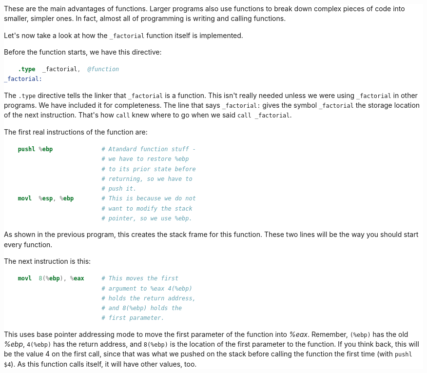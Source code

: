 These are the main advantages of functions. Larger programs also use
functions to break down complex pieces of code into smaller, simpler
ones. In fact, almost all of programming is writing and calling
functions.

Let's now take a look at how the `_factorial` function itself is
implemented.

Before the function starts, we have this directive:

``` gnuassembler
    .type  _factorial,  @function
_factorial:
```

The `.type` directive tells the linker that `_factorial` is a function.
This isn't really needed unless we were using `_factorial` in other
programs. We have included it for completeness. The line that says
`_factorial:` gives the symbol `_factorial` the storage location of the
next instruction. That's how `call` knew where to go when we said
`call _factorial`.

The first real instructions of the function are:

``` gnuassembler
    pushl %ebp              # Atandard function stuff -
                            # we have to restore %ebp
                            # to its prior state before
                            # returning, so we have to
                            # push it.
    movl  %esp, %ebp        # This is because we do not
                            # want to modify the stack
                            # pointer, so we use %ebp.
```

As shown in the previous program, this creates the stack frame for this
function. These two lines will be the way you should start every
function.

The next instruction is this:

``` gnuassembler
    movl  8(%ebp), %eax     # This moves the first
                            # argument to %eax 4(%ebp)
                            # holds the return address,
                            # and 8(%ebp) holds the
                            # first parameter.
```

This uses base pointer addressing mode to move the first parameter of
the function into *%eax*. Remember, `(%ebp)` has the old *%ebp*,
`4(%ebp)` has the return address, and `8(%ebp)` is the location of the
first parameter to the function. If you think back, this will be the
value 4 on the first call, since that was what we pushed on the stack
before calling the function the first time (with `pushl $4`). As this
function calls itself, it will have other values, too.
